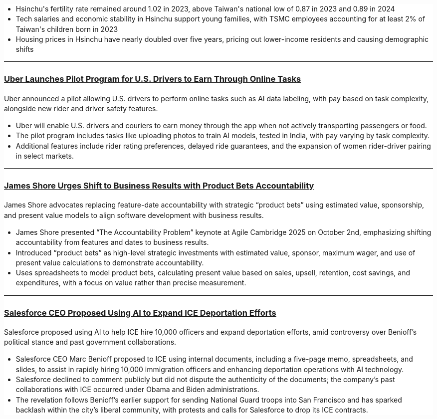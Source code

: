* Hsinchu's fertility rate remained around 1.02 in 2023, above Taiwan's national low of 0.87 in 2023 and 0.89 in 2024
* Tech salaries and economic stability in Hsinchu support young families, with TSMC employees accounting for at least 2% of Taiwan's children born in 2023
* Housing prices in Hsinchu have nearly doubled over five years, pricing out lower-income residents and causing demographic shifts


---

### [Uber Launches Pilot Program for U.S. Drivers to Earn Through Online Tasks](https://www.cnbc.com/2025/10/16/uber-will-offer-us-drivers-more-gig-work-including-ai-data-labeling.html)
Uber announced a pilot allowing U.S. drivers to perform online tasks such as AI data labeling, with pay based on task complexity, alongside new rider and driver safety features.

* Uber will enable U.S. drivers and couriers to earn money through the app when not actively transporting passengers or food.
* The pilot program includes tasks like uploading photos to train AI models, tested in India, with pay varying by task complexity.
* Additional features include rider rating preferences, delayed ride guarantees, and the expansion of women rider-driver pairing in select markets.


---

### [James Shore Urges Shift to Business Results with Product Bets Accountability](https://www.jamesshore.com/v2/blog/2025/the-accountability-problem)
James Shore advocates replacing feature-date accountability with strategic “product bets” using estimated value, sponsorship, and present value models to align software development with business results.

* James Shore presented “The Accountability Problem” keynote at Agile Cambridge 2025 on October 2nd, emphasizing shifting accountability from features and dates to business results.
* Introduced “product bets” as high-level strategic investments with estimated value, sponsor, maximum wager, and use of present value calculations to demonstrate accountability.
* Uses spreadsheets to model product bets, calculating present value based on sales, upsell, retention, cost savings, and expenditures, with a focus on value rather than precise measurement.


---

### [Salesforce CEO Proposed Using AI to Expand ICE Deportation Efforts](https://www.sfchronicle.com/sf/article/salesforce-told-ice-help-speed-hiring-officers-21105202.php)
Salesforce proposed using AI to help ICE hire 10,000 officers and expand deportation efforts, amid controversy over Benioff’s political stance and past government collaborations.

* Salesforce CEO Marc Benioff proposed to ICE using internal documents, including a five-page memo, spreadsheets, and slides, to assist in rapidly hiring 10,000 immigration officers and enhancing deportation operations with AI technology.
* Salesforce declined to comment publicly but did not dispute the authenticity of the documents; the company’s past collaborations with ICE occurred under Obama and Biden administrations.
* The revelation follows Benioff’s earlier support for sending National Guard troops into San Francisco and has sparked backlash within the city’s liberal community, with protests and calls for Salesforce to drop its ICE contracts.
